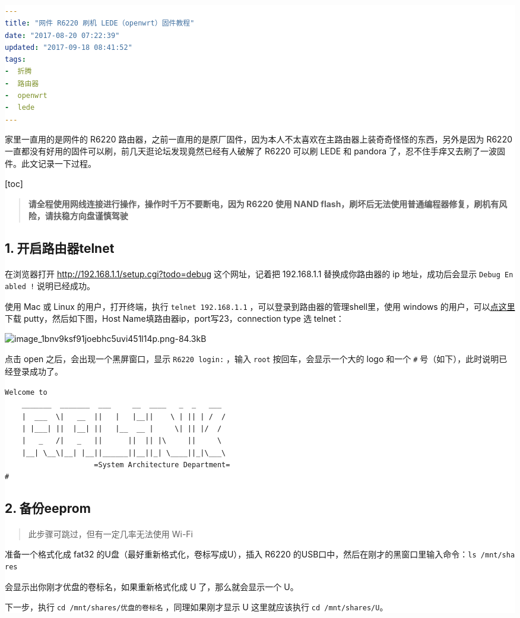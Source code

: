 ```yaml
---
title: "网件 R6220 刷机 LEDE（openwrt）固件教程"
date: "2017-08-20 07:22:39"
updated: "2017-09-18 08:41:52"
tags:
-  折腾
-  路由器
-  openwrt
-  lede
---
```



家里一直用的是网件的 R6220 路由器，之前一直用的是原厂固件，因为本人不太喜欢在主路由器上装奇奇怪怪的东西，另外是因为 R6220 一直都没有好用的固件可以刷，前几天逛论坛发现竟然已经有人破解了 R6220 可以刷 LEDE 和 pandora 了，忍不住手痒又去刷了一波固件。此文记录一下过程。

[](/notename/ "install lede on netgear r6220")

[toc]

> **请全程使用网线连接进行操作，操作时千万不要断电，因为 R6220 使用 NAND flash，刷坏后无法使用普通编程器修复，刷机有风险，请扶稳方向盘谨慎驾驶**

## 1. 开启路由器telnet

在浏览器打开 http://192.168.1.1/setup.cgi?todo=debug 这个网址，记着把 192.168.1.1 替换成你路由器的 ip 地址，成功后会显示 `Debug Enabled !` 说明已经成功。

使用 Mac 或 Linux 的用户，打开终端，执行 `telnet 192.168.1.1` ，可以登录到路由器的管理shell里，使用 windows 的用户，可以[点这里](https://the.earth.li/~sgtatham/putty/latest/w32/putty.exe)下载 putty，然后如下图，Host Name填路由器ip，port写23，connection type 选 telnet：

![image_1bnv9ksf91joebhc5uvi451l14p.png-84.3kB][1]

点击 open 之后，会出现一个黑屏窗口，显示 `R6220 login:` ，输入 `root` 按回车，会显示一个大的 logo 和一个 `#` 号（如下），此时说明已经登录成功了。

```
Welcome to
    _______  _______  ___     __  ____   _  _   ___
    |  ___  \|   __  ||   |   |__||    \ | || | /  /
    | |___| ||  |__| ||   |__  __ |     \| || |/  /
    |   _   /|   _   ||      ||  || |\     ||     \
    |__| \__\|__| |__||______||__||_| \____||_|\___\
                     =System Architecture Department=
#
```

## 2. 备份eeprom

> 此步骤可跳过，但有一定几率无法使用 Wi-Fi

准备一个格式化成 fat32 的U盘（最好重新格式化，卷标写成U），插入 R6220 的USB口中，然后在刚才的黑窗口里输入命令：`ls /mnt/shares`

会显示出你刚才优盘的卷标名，如果重新格式化成 U 了，那么就会显示一个 U。

下一步，执行 `cd /mnt/shares/优盘的卷标名` ，同理如果刚才显示 U 这里就应该执行 `cd /mnt/shares/U`。


  [1]: http://static.zybuluo.com/zwh8800/87dgejkt4rs7ov1wgy8ejzyx/image_1bnv9ksf91joebhc5uvi451l14p.png
  [2]: http://static.zybuluo.com/zwh8800/say5dhokusmabok0w2ix1d8x/image_1bnvblmm81d0t1hgfpfu1h0ft4116.png
  [3]: http://static.zybuluo.com/zwh8800/s5ltalpg46voaket5azleek1/image_1bnvc6apsorr15en13he1l7s1mei1j.png
  [4]: http://static.zybuluo.com/zwh8800/noqu5zni5zwm6uazgqiy4i1o/image_1bnvcca3pf6dfb6177rr9b70o20.png
  [5]: http://static.zybuluo.com/zwh8800/oyll40uphimhngb1t8pmfcql/image_1bnvd5mqeofhlp61sa51q0c11fm2d.png
  [6]: http://static.zybuluo.com/zwh8800/enhzlaeur5yom5uwyqi7hjab/image_1bnvgfsoh81jeg01t6rrjs195441.png
  [7]: http://static.zybuluo.com/zwh8800/6krs6kpjj5jtaxxs4we8ma47/image_1bnvf7v6un84c0v11qm1vku1sd37.png
  [8]: http://static.zybuluo.com/zwh8800/5lt2mgcipjm2xiucliey687v/image_1bnvfagtt1k5f105kcgr7r132a3k.png
